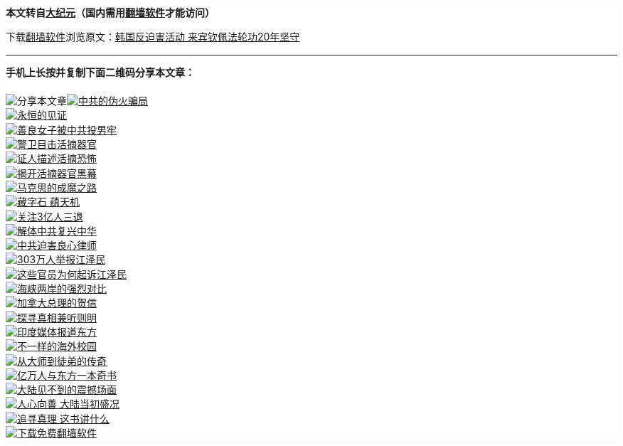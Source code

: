 <strong>本文转自<a href="https://www.epochtimes.com">大纪元</a>（国内需用<a href="https://github.com/bannedbook/fanqiang/wiki">翻墙软件</a>才能访问）</strong><p>下载<a href="https://github.com/bannedbook/fanqiang/wiki">翻墙软件</a>浏览原文：<a href="https://www.epochtimes.com/gb/19/7/21/n11398974.htm">韩国反迫害活动 来宾钦佩法轮功20年坚守</a></p><hr>

<strong>手机上长按并复制下面二维码分享本文章：</strong><br><br><img src="http://d1p1.ip.zn2.us/v.php?action=qrcode&url=/gb/19/7/21/n11398974.md%231" title="分享本文章"></td><td VALIGN=TOP><a href="/gb/16/1/21/n4622075.md?dfh#1" target="_blank"><img src="https://raw.githubusercontent.com/wlrgim293/djy/master/gb/300/wei-f1.jpg" title="中共的伪火骗局"  alt="中共的伪火骗局"></a><br><a href="https://github.com/wlrgim293/www/blob/master/README.md?dfh#9" target="_blank"><img src="https://raw.githubusercontent.com/wlrgim293/djy/master/gb/300/yong-h.jpg" title="永恒的见证"  alt="永恒的见证"></a><br><a href="/gb/13/9/29/n3974789.md?dfh#1" target="_blank"><img src="https://raw.githubusercontent.com/wlrgim293/djy/master/gb/300/shang-lnz.jpg" title="善良女子被中共投男牢"  alt="善良女子被中共投男牢"></a><br><a href="/gb/16/3/16/n4663449.md?dfh#1" target="_blank"><img src="https://raw.githubusercontent.com/wlrgim293/djy/master/gb/300/huo-z3.jpg" title="警卫目击活摘器官"  alt="警卫目击活摘器官"></a><br><a href="/gb/16/8/7/n8177641.md?dfh#1" target="_blank"><img src="https://raw.githubusercontent.com/wlrgim293/djy/master/gb/300/huo-z4.jpg" title="证人描述活摘恐怖"  alt="证人描述活摘恐怖"></a><br><a href="/gb/10/4/19/n2881569.md?dfh#1" target="_blank"><img src="https://raw.githubusercontent.com/wlrgim293/djy/master/gb/300/huo-z1.jpg" title="揭开活摘器官黑幕"  alt="揭开活摘器官黑幕"></a><br><a href="/gb/10/11/7/n3077476.md?dfh#1" target="_blank"><img src="https://raw.githubusercontent.com/wlrgim293/djy/master/gb/300/ma-ks.jpg" title="马克思的成魔之路"  alt="马克思的成魔之路"></a><br><a href="/gb/14/6/9/n4173977.md?dfh#1" target="_blank"><img src="https://raw.githubusercontent.com/wlrgim293/djy/master/gb/300/chang-zs.jpg" title="藏字石 蕴天机"  alt="藏字石 蕴天机"></a><br><a href="/gb/18/5/10/n10381511.md?dfh#1" target="_blank"><img src="https://raw.githubusercontent.com/wlrgim293/djy/master/gb/300/st1.jpg" title="关注3亿人三退"  alt="关注3亿人三退"></a><br><a href="/gb/18/3/21/n10237682.md?dfh#1" target="_blank"><img src="https://raw.githubusercontent.com/wlrgim293/djy/master/gb/300/jie-t.jpg" title="解体中共复兴中华"  alt="解体中共复兴中华"></a><br><a href="/gb/9/2/9/n2422991.md?dfh#1" target="_blank"><img src="https://raw.githubusercontent.com/wlrgim293/djy/master/gb/300/gao-zs.jpg" title="中共迫害良心律师"  alt="中共迫害良心律师"></a><br><a href="/gb/18/12/9/n10900044.md?dfh#1" target="_blank"><img src="https://raw.githubusercontent.com/wlrgim293/djy/master/gb/300/sj1.jpg" title="303万人举报江泽民"  alt="303万人举报江泽民"></a><br><a href="/gb/18/8/28/n10672014.md?dfh#1" target="_blank"><img src="https://raw.githubusercontent.com/wlrgim293/djy/master/gb/300/sj2.jpg" title="这些官员为何起诉江泽民"  alt="这些官员为何起诉江泽民"></a><br><a href="/gb/8/12/18/n2367165.md?dfh#1" target="_blank"><img src="https://raw.githubusercontent.com/wlrgim293/djy/master/gb/300/liangan.jpg" title="海峡两岸的强烈对比"  alt="海峡两岸的强烈对比"></a><br><a href="/gb/15/12/10/n4593139.md?dfh#1" target="_blank"><img src="https://raw.githubusercontent.com/wlrgim293/djy/master/gb/300/jia-ndzl.jpg" title="加拿大总理的贺信"  alt="加拿大总理的贺信"></a><br><a href="/gb/11/6/17/n3289382.md?dfh#1" target="_blank"><img src="https://raw.githubusercontent.com/wlrgim293/djy/master/gb/300/xiao-wd.jpg" title="探寻真相兼听则明"  alt="探寻真相兼听则明"></a><br><a href="/gb/18/10/27/n10812623.md?dfh#1" target="_blank"><img src="https://raw.githubusercontent.com/wlrgim293/djy/master/gb/300/yindu.jpg" title="印度媒体报道东方"  alt="印度媒体报道东方"></a><br><a href="/gb/18/6/9/n10469652.md?dfh#1" target="_blank"><img src="https://raw.githubusercontent.com/wlrgim293/djy/master/gb/300/xie-j.jpg" title="不一样的海外校园"  alt="不一样的海外校园"></a><br><a href="/gb/7/4/5/n1669415.md?dfh#1" target="_blank"><img src="https://raw.githubusercontent.com/wlrgim293/djy/master/gb/300/li-up.jpg" title="从大师到徒弟的传奇"  alt="从大师到徒弟的传奇"></a><br><a href="/gb/17/5/26/n9191512.md?dfh#1" target="_blank"><img src="https://raw.githubusercontent.com/wlrgim293/djy/master/gb/300/zfl2.jpg" title="亿万人与东方一本奇书"  alt="亿万人与东方一本奇书"></a><br><a href="/gb/13/11/27/n4020290.md?dfh#1" target="_blank"><img src="https://raw.githubusercontent.com/wlrgim293/djy/master/gb/300/zhen-h.jpg" title="大陆见不到的震撼场面"  alt="大陆见不到的震撼场面"></a><br><a href="/gb/15/7/17/n4482910.md?dfh#1" target="_blank"><img src="https://raw.githubusercontent.com/wlrgim293/djy/master/gb/300/dalu-sk.jpg" title="人心向善 大陆当初盛况"  alt="人心向善 大陆当初盛况"></a><br><a href="/gb/19/1/5/n10955468.md?dfh#1" target="_blank"><img src="https://raw.githubusercontent.com/wlrgim293/djy/master/gb/300/zfl1.jpg" title="追寻真理 这书讲什么"  alt="追寻真理 这书讲什么"></a><br><a href="https://github.com/bannedbook/fanqiang/wiki" target="_blank"><img src="https://raw.githubusercontent.com/wlrgim293/djy/master/gb/300/fq1.jpg" title="下载免费翻墙软件"  alt="下载免费翻墙软件"></a><br></td></tr></table>
